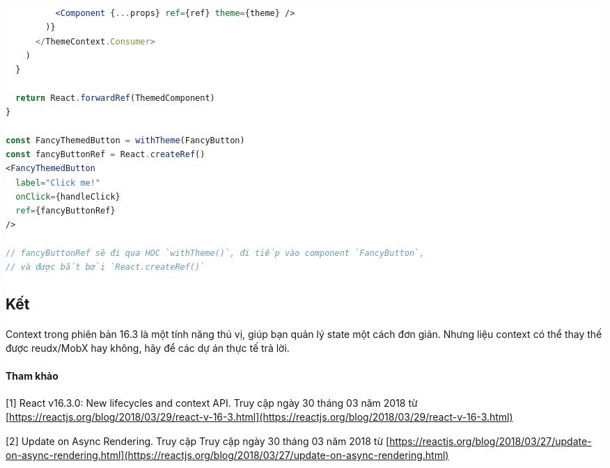 ```jsx
          <Component {...props} ref={ref} theme={theme} />
        )}
      </ThemeContext.Consumer>
    )
  }

  return React.forwardRef(ThemedComponent)
}

const FancyThemedButton = withTheme(FancyButton)
const fancyButtonRef = React.createRef()
<FancyThemedButton
  label="Click me!"
  onClick={handleClick}
  ref={fancyButtonRef}
/>

// fancyButtonRef sẽ đi qua HOC `withTheme()`, đi tiếp vào component `FancyButton`,
// và được bắt bởi `React.createRef()`
```

## Kết

Context trong phiên bản 16.3 là một tính năng thú vị, giúp bạn quản lý state một cách đơn giản. Nhưng liệu context có thể thay thế được reudx/MobX hay không, hãy để các dự án thực tế trả lời.

#### Tham khảo

[1] React v16.3.0: New lifecycles and context API. Truy cập ngày 30 tháng 03 năm 2018 từ [https://reactjs.org/blog/2018/03/29/react-v-16-3.html](https://reactjs.org/blog/2018/03/29/react-v-16-3.html)

[2] Update on Async Rendering. Truy cập Truy cập ngày 30 tháng 03 năm 2018 từ [https://reactjs.org/blog/2018/03/27/update-on-async-rendering.html](https://reactjs.org/blog/2018/03/27/update-on-async-rendering.html)
